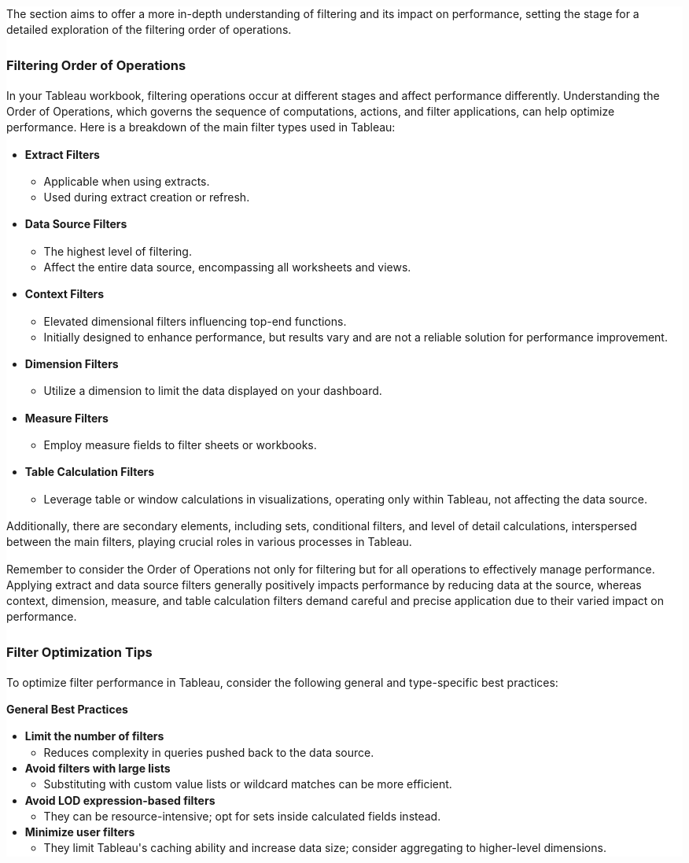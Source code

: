 The section aims to offer a more in-depth understanding of filtering and its impact on performance, setting the stage for a detailed exploration of the filtering order of operations.

### Filtering Order of Operations

In your Tableau workbook, filtering operations occur at different stages and affect performance differently. Understanding the Order of Operations, which governs the sequence of computations, actions, and filter applications, can help optimize performance. Here is a breakdown of the main filter types used in Tableau:

- **Extract Filters**
  - Applicable when using extracts.
  - Used during extract creation or refresh.

- **Data Source Filters**
  - The highest level of filtering.
  - Affect the entire data source, encompassing all worksheets and views.

- **Context Filters**
  - Elevated dimensional filters influencing top-end functions.
  - Initially designed to enhance performance, but results vary and are not a reliable solution for performance improvement.

- **Dimension Filters**
  - Utilize a dimension to limit the data displayed on your dashboard.

- **Measure Filters**
  - Employ measure fields to filter sheets or workbooks.

- **Table Calculation Filters**
  - Leverage table or window calculations in visualizations, operating only within Tableau, not affecting the data source.

Additionally, there are secondary elements, including sets, conditional filters, and level of detail calculations, interspersed between the main filters, playing crucial roles in various processes in Tableau.

Remember to consider the Order of Operations not only for filtering but for all operations to effectively manage performance. Applying extract and data source filters generally positively impacts performance by reducing data at the source, whereas context, dimension, measure, and table calculation filters demand careful and precise application due to their varied impact on performance.

### Filter Optimization Tips

To optimize filter performance in Tableau, consider the following general and type-specific best practices:

**General Best Practices**

- **Limit the number of filters**
   - Reduces complexity in queries pushed back to the data source.
- **Avoid filters with large lists**
   - Substituting with custom value lists or wildcard matches can be more efficient.
- **Avoid LOD expression-based filters**
   - They can be resource-intensive; opt for sets inside calculated fields instead.
- **Minimize user filters**
   - They limit Tableau's caching ability and increase data size; consider aggregating to higher-level dimensions.
